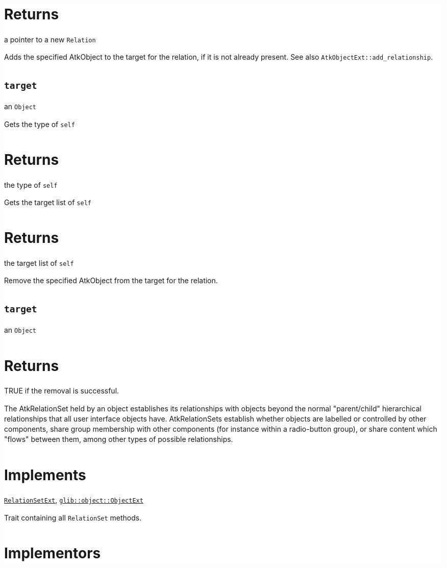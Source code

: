 # Returns

a pointer to a new `Relation`

Adds the specified AtkObject to the target for the relation, if it is
not already present. See also `AtkObjectExt::add_relationship`.
## `target`
an `Object`

Gets the type of `self`

# Returns

the type of `self`

Gets the target list of `self`

# Returns

the target list of `self`

Remove the specified AtkObject from the target for the relation.
## `target`
an `Object`

# Returns

TRUE if the removal is successful.

The AtkRelationSet held by an object establishes its relationships
with objects beyond the normal "parent/child" hierarchical
relationships that all user interface objects have.
AtkRelationSets establish whether objects are labelled or
controlled by other components, share group membership with other
components (for instance within a radio-button group), or share
content which "flows" between them, among other types of possible
relationships.

# Implements

[`RelationSetExt`](trait.RelationSetExt.html), [`glib::object::ObjectExt`](../glib/object/trait.ObjectExt.html)

Trait containing all `RelationSet` methods.

# Implementors
